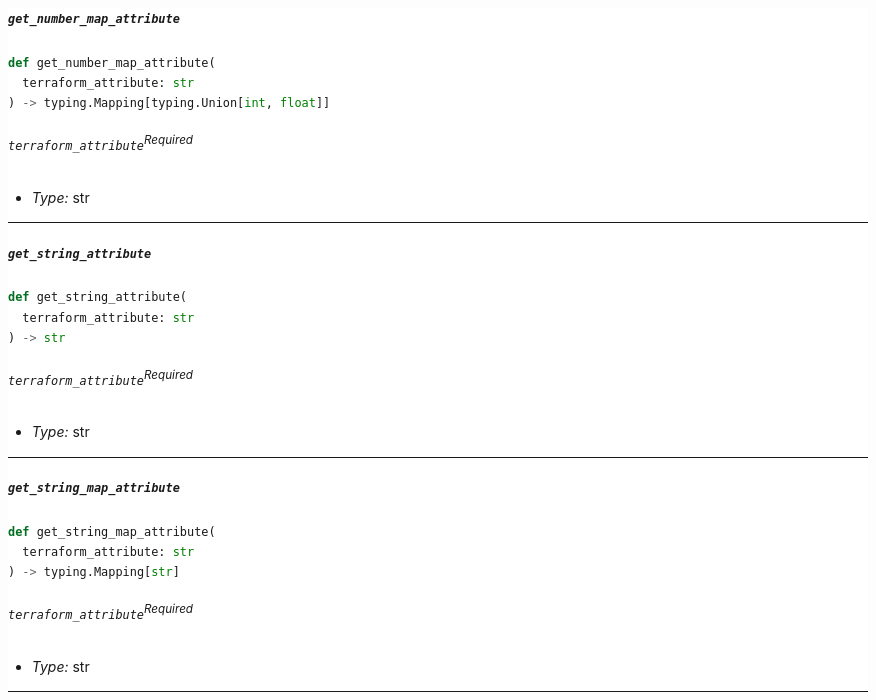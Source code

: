 ##### `get_number_map_attribute` <a name="get_number_map_attribute" id="@cdktf/provider-tfe.dataTfeOrganizationMembers.DataTfeOrganizationMembers.getNumberMapAttribute"></a>

```python
def get_number_map_attribute(
  terraform_attribute: str
) -> typing.Mapping[typing.Union[int, float]]
```

###### `terraform_attribute`<sup>Required</sup> <a name="terraform_attribute" id="@cdktf/provider-tfe.dataTfeOrganizationMembers.DataTfeOrganizationMembers.getNumberMapAttribute.parameter.terraformAttribute"></a>

- *Type:* str

---

##### `get_string_attribute` <a name="get_string_attribute" id="@cdktf/provider-tfe.dataTfeOrganizationMembers.DataTfeOrganizationMembers.getStringAttribute"></a>

```python
def get_string_attribute(
  terraform_attribute: str
) -> str
```

###### `terraform_attribute`<sup>Required</sup> <a name="terraform_attribute" id="@cdktf/provider-tfe.dataTfeOrganizationMembers.DataTfeOrganizationMembers.getStringAttribute.parameter.terraformAttribute"></a>

- *Type:* str

---

##### `get_string_map_attribute` <a name="get_string_map_attribute" id="@cdktf/provider-tfe.dataTfeOrganizationMembers.DataTfeOrganizationMembers.getStringMapAttribute"></a>

```python
def get_string_map_attribute(
  terraform_attribute: str
) -> typing.Mapping[str]
```

###### `terraform_attribute`<sup>Required</sup> <a name="terraform_attribute" id="@cdktf/provider-tfe.dataTfeOrganizationMembers.DataTfeOrganizationMembers.getStringMapAttribute.parameter.terraformAttribute"></a>

- *Type:* str

---
